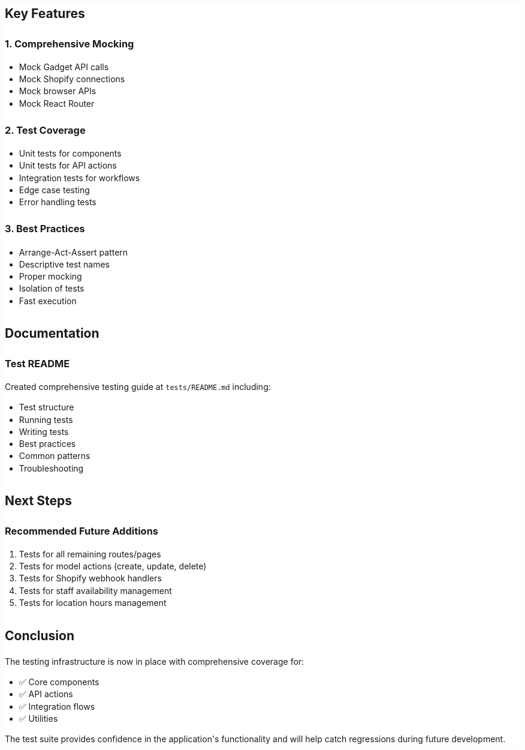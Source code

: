 ## Key Features

### 1. Comprehensive Mocking
- Mock Gadget API calls
- Mock Shopify connections
- Mock browser APIs
- Mock React Router

### 2. Test Coverage
- Unit tests for components
- Unit tests for API actions
- Integration tests for workflows
- Edge case testing
- Error handling tests

### 3. Best Practices
- Arrange-Act-Assert pattern
- Descriptive test names
- Proper mocking
- Isolation of tests
- Fast execution

## Documentation

### Test README
Created comprehensive testing guide at `tests/README.md` including:
- Test structure
- Running tests
- Writing tests
- Best practices
- Common patterns
- Troubleshooting

## Next Steps

### Recommended Future Additions
1. Tests for all remaining routes/pages
2. Tests for model actions (create, update, delete)
3. Tests for Shopify webhook handlers
4. Tests for staff availability management
5. Tests for location hours management

## Conclusion

The testing infrastructure is now in place with comprehensive coverage for:
- ✅ Core components
- ✅ API actions
- ✅ Integration flows
- ✅ Utilities

The test suite provides confidence in the application's functionality and will help catch regressions during future development.

